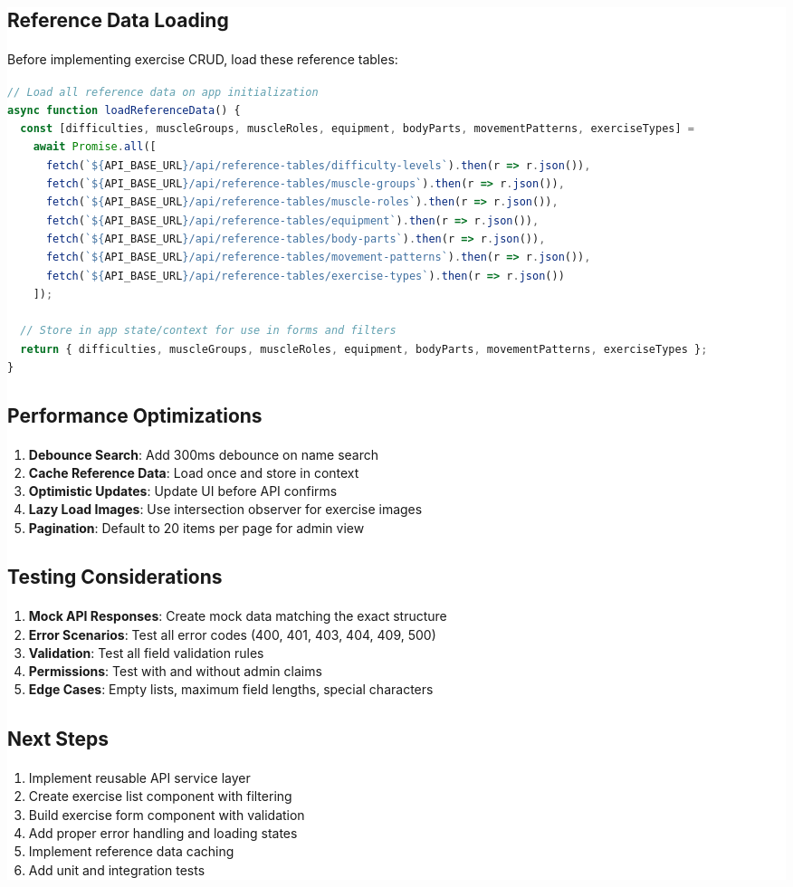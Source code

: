 ## Reference Data Loading

Before implementing exercise CRUD, load these reference tables:

```javascript
// Load all reference data on app initialization
async function loadReferenceData() {
  const [difficulties, muscleGroups, muscleRoles, equipment, bodyParts, movementPatterns, exerciseTypes] = 
    await Promise.all([
      fetch(`${API_BASE_URL}/api/reference-tables/difficulty-levels`).then(r => r.json()),
      fetch(`${API_BASE_URL}/api/reference-tables/muscle-groups`).then(r => r.json()),
      fetch(`${API_BASE_URL}/api/reference-tables/muscle-roles`).then(r => r.json()),
      fetch(`${API_BASE_URL}/api/reference-tables/equipment`).then(r => r.json()),
      fetch(`${API_BASE_URL}/api/reference-tables/body-parts`).then(r => r.json()),
      fetch(`${API_BASE_URL}/api/reference-tables/movement-patterns`).then(r => r.json()),
      fetch(`${API_BASE_URL}/api/reference-tables/exercise-types`).then(r => r.json())
    ]);

  // Store in app state/context for use in forms and filters
  return { difficulties, muscleGroups, muscleRoles, equipment, bodyParts, movementPatterns, exerciseTypes };
}
```

## Performance Optimizations

1. **Debounce Search**: Add 300ms debounce on name search
2. **Cache Reference Data**: Load once and store in context
3. **Optimistic Updates**: Update UI before API confirms
4. **Lazy Load Images**: Use intersection observer for exercise images
5. **Pagination**: Default to 20 items per page for admin view

## Testing Considerations

1. **Mock API Responses**: Create mock data matching the exact structure
2. **Error Scenarios**: Test all error codes (400, 401, 403, 404, 409, 500)
3. **Validation**: Test all field validation rules
4. **Permissions**: Test with and without admin claims
5. **Edge Cases**: Empty lists, maximum field lengths, special characters

## Next Steps

1. Implement reusable API service layer
2. Create exercise list component with filtering
3. Build exercise form component with validation
4. Add proper error handling and loading states
5. Implement reference data caching
6. Add unit and integration tests